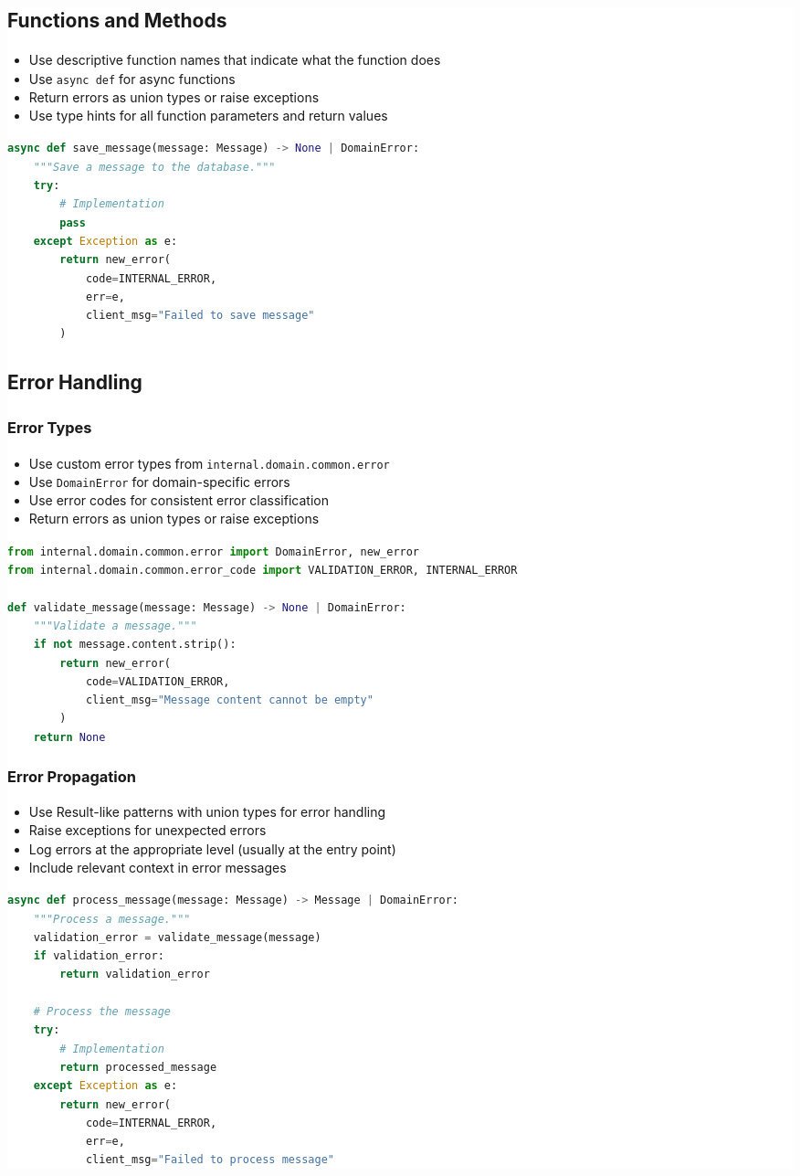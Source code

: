 ## Functions and Methods
- Use descriptive function names that indicate what the function does
- Use `async def` for async functions
- Return errors as union types or raise exceptions
- Use type hints for all function parameters and return values

```python
async def save_message(message: Message) -> None | DomainError:
    """Save a message to the database."""
    try:
        # Implementation
        pass
    except Exception as e:
        return new_error(
            code=INTERNAL_ERROR,
            err=e,
            client_msg="Failed to save message"
        )
```

## Error Handling

### Error Types
- Use custom error types from `internal.domain.common.error`
- Use `DomainError` for domain-specific errors
- Use error codes for consistent error classification
- Return errors as union types or raise exceptions

```python
from internal.domain.common.error import DomainError, new_error
from internal.domain.common.error_code import VALIDATION_ERROR, INTERNAL_ERROR

def validate_message(message: Message) -> None | DomainError:
    """Validate a message."""
    if not message.content.strip():
        return new_error(
            code=VALIDATION_ERROR,
            client_msg="Message content cannot be empty"
        )
    return None
```

### Error Propagation
- Use Result-like patterns with union types for error handling
- Raise exceptions for unexpected errors
- Log errors at the appropriate level (usually at the entry point)
- Include relevant context in error messages

```python
async def process_message(message: Message) -> Message | DomainError:
    """Process a message."""
    validation_error = validate_message(message)
    if validation_error:
        return validation_error
    
    # Process the message
    try:
        # Implementation
        return processed_message
    except Exception as e:
        return new_error(
            code=INTERNAL_ERROR,
            err=e,
            client_msg="Failed to process message"
```